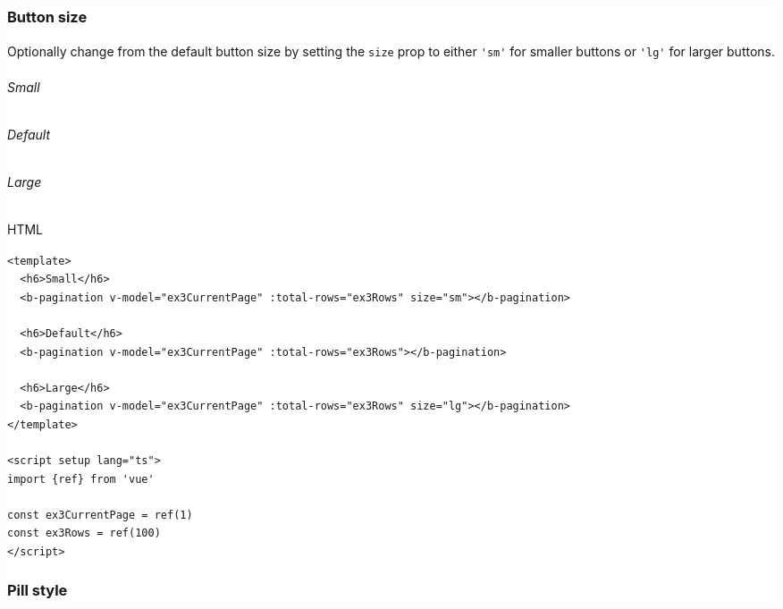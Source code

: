   </b-card-body>

</b-card>

### Button size

Optionally change from the default button size by setting the `size` prop to either `'sm'` for
smaller buttons or `'lg'` for larger buttons.

<b-card no-body class="mb-5">
  <b-card-body>
    <div>
      <h6>Small</h6>
      <b-pagination v-model="ex3CurrentPage" :total-rows="ex3Rows" size="sm"></b-pagination>
    </div>
    <div class="mt-3">
      <h6>Default</h6>
      <b-pagination v-model="ex3CurrentPage" :total-rows="ex3Rows"></b-pagination>
    </div>
    <div class="mt-3">
      <h6>Large</h6>
      <b-pagination v-model="ex3CurrentPage" :total-rows="ex3Rows" size="lg"></b-pagination>
    </div>
  </b-card-body>

  <div class="html">HTML</div>

  <b-card-body class="bg-body-tertiary">

```vue-html
<template>
  <h6>Small</h6>
  <b-pagination v-model="ex3CurrentPage" :total-rows="ex3Rows" size="sm"></b-pagination>

  <h6>Default</h6>
  <b-pagination v-model="ex3CurrentPage" :total-rows="ex3Rows"></b-pagination>

  <h6>Large</h6>
  <b-pagination v-model="ex3CurrentPage" :total-rows="ex3Rows" size="lg"></b-pagination>
</template>

<script setup lang="ts">
import {ref} from 'vue'

const ex3CurrentPage = ref(1)
const ex3Rows = ref(100)
</script>
```

  </b-card-body>

</b-card>

### Pill style
